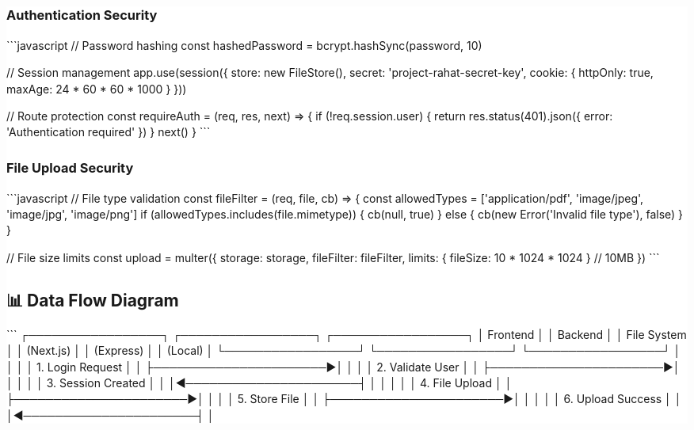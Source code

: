### Authentication Security
\`\`\`javascript
// Password hashing
const hashedPassword = bcrypt.hashSync(password, 10)

// Session management
app.use(session({
  store: new FileStore(),
  secret: 'project-rahat-secret-key',
  cookie: { httpOnly: true, maxAge: 24 * 60 * 60 * 1000 }
}))

// Route protection
const requireAuth = (req, res, next) => {
  if (!req.session.user) {
    return res.status(401).json({ error: 'Authentication required' })
  }
  next()
}
\`\`\`

### File Upload Security
\`\`\`javascript
// File type validation
const fileFilter = (req, file, cb) => {
  const allowedTypes = ['application/pdf', 'image/jpeg', 'image/jpg', 'image/png']
  if (allowedTypes.includes(file.mimetype)) {
    cb(null, true)
  } else {
    cb(new Error('Invalid file type'), false)
  }
}

// File size limits
const upload = multer({
  storage: storage,
  fileFilter: fileFilter,
  limits: { fileSize: 10 * 1024 * 1024 } // 10MB
})
\`\`\`

## 📊 Data Flow Diagram

\`\`\`
┌─────────────────┐    ┌─────────────────┐    ┌─────────────────┐
│   Frontend      │    │    Backend      │    │  File System    │
│   (Next.js)     │    │   (Express)     │    │   (Local)       │
└─────────────────┘    └─────────────────┘    └─────────────────┘
         │                       │                       │
         │ 1. Login Request      │                       │
         ├──────────────────────►│                       │
         │                       │ 2. Validate User     │
         │                       ├──────────────────────►│
         │                       │                       │
         │ 3. Session Created    │                       │
         │◄──────────────────────┤                       │
         │                       │                       │
         │ 4. File Upload        │                       │
         ├──────────────────────►│                       │
         │                       │ 5. Store File        │
         │                       ├──────────────────────►│
         │                       │                       │
         │ 6. Upload Success     │                       │
         │◄──────────────────────┤                       │